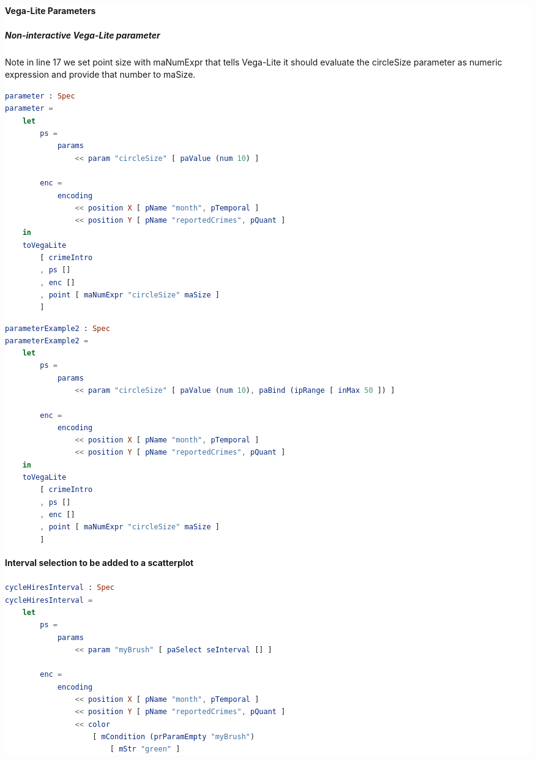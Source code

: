 #### Vega-Lite Parameters

##### Non-interactive Vega-Lite parameter

Note in line 17 we set point size with maNumExpr that tells Vega-Lite it should evaluate the circleSize parameter as numeric expression and provide that number to maSize.

```elm {l v interactive highlight=[4-6,15,17]}
parameter : Spec
parameter =
    let
        ps =
            params
                << param "circleSize" [ paValue (num 10) ]

        enc =
            encoding
                << position X [ pName "month", pTemporal ]
                << position Y [ pName "reportedCrimes", pQuant ]
    in
    toVegaLite
        [ crimeIntro
        , ps []
        , enc []
        , point [ maNumExpr "circleSize" maSize ]
        ]
```

```elm {l v interactive highlight=[4-5,15]}
parameterExample2 : Spec
parameterExample2 =
    let
        ps =
            params
                << param "circleSize" [ paValue (num 10), paBind (ipRange [ inMax 50 ]) ]

        enc =
            encoding
                << position X [ pName "month", pTemporal ]
                << position Y [ pName "reportedCrimes", pQuant ]
    in
    toVegaLite
        [ crimeIntro
        , ps []
        , enc []
        , point [ maNumExpr "circleSize" maSize ]
        ]
```

#### Interval selection to be added to a scatterplot

```elm {l v interactive highlight=[4-6,13-16,22]}
cycleHiresInterval : Spec
cycleHiresInterval =
    let
        ps =
            params
                << param "myBrush" [ paSelect seInterval [] ]

        enc =
            encoding
                << position X [ pName "month", pTemporal ]
                << position Y [ pName "reportedCrimes", pQuant ]
                << color
                    [ mCondition (prParamEmpty "myBrush")
                        [ mStr "green" ]
```
